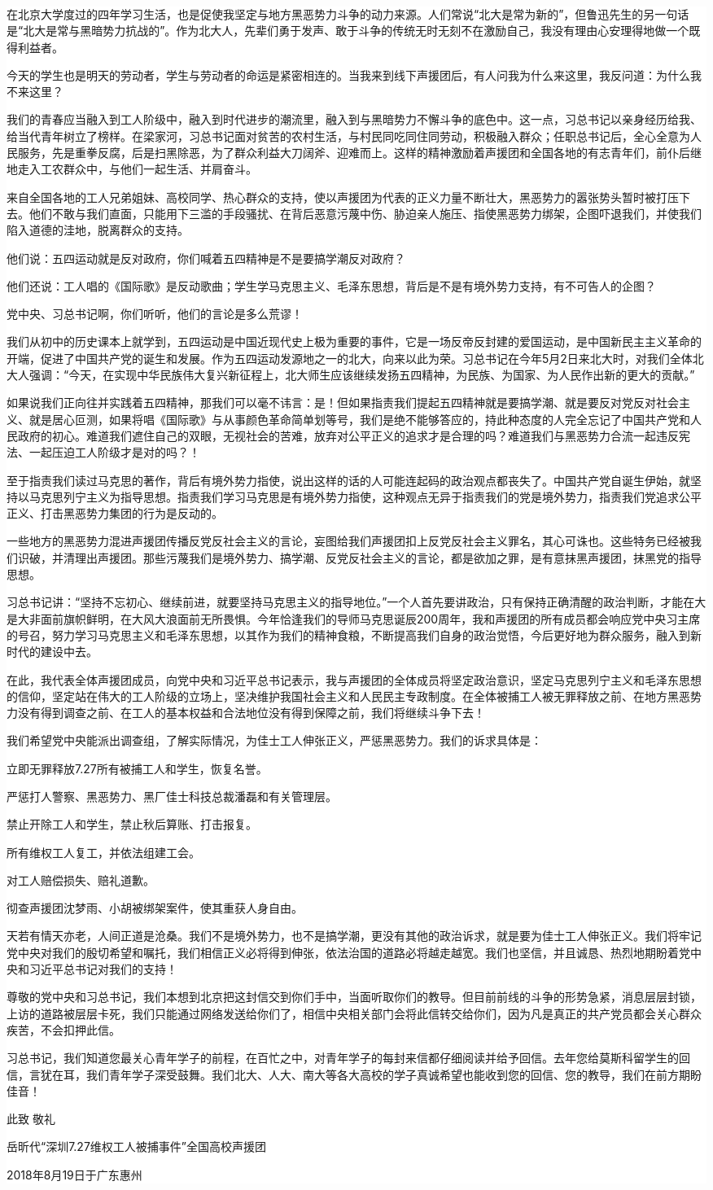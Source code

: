 在北京大学度过的四年学习生活，也是促使我坚定与地方黑恶势力斗争的动力来源。人们常说“北大是常为新的”，但鲁迅先生的另一句话是“北大是常与黑暗势力抗战的”。作为北大人，先辈们勇于发声、敢于斗争的传统无时无刻不在激励自己，我没有理由心安理得地做一个既得利益者。

今天的学生也是明天的劳动者，学生与劳动者的命运是紧密相连的。当我来到线下声援团后，有人问我为什么来这里，我反问道：为什么我不来这里？

我们的青春应当融入到工人阶级中，融入到时代进步的潮流里，融入到与黑暗势力不懈斗争的底色中。这一点，习总书记以亲身经历给我、给当代青年树立了榜样。在梁家河，习总书记面对贫苦的农村生活，与村民同吃同住同劳动，积极融入群众；任职总书记后，全心全意为人民服务，先是重拳反腐，后是扫黑除恶，为了群众利益大刀阔斧、迎难而上。这样的精神激励着声援团和全国各地的有志青年们，前仆后继地走入工农群众中，与他们一起生活、并肩奋斗。

来自全国各地的工人兄弟姐妹、高校同学、热心群众的支持，使以声援团为代表的正义力量不断壮大，黑恶势力的嚣张势头暂时被打压下去。他们不敢与我们直面，只能用下三滥的手段骚扰、在背后恶意污蔑中伤、胁迫亲人施压、指使黑恶势力绑架，企图吓退我们，并使我们陷入道德的洼地，脱离群众的支持。

他们说：五四运动就是反对政府，你们喊着五四精神是不是要搞学潮反对政府？

他们还说：工人唱的《国际歌》是反动歌曲；学生学马克思主义、毛泽东思想，背后是不是有境外势力支持，有不可告人的企图？

党中央、习总书记啊，你们听听，他们的言论是多么荒谬！

我们从初中的历史课本上就学到，五四运动是中国近现代史上极为重要的事件，它是一场反帝反封建的爱国运动，是中国新民主主义革命的开端，促进了中国共产党的诞生和发展。作为五四运动发源地之一的北大，向来以此为荣。习总书记在今年5月2日来北大时，对我们全体北大人强调：“今天，在实现中华民族伟大复兴新征程上，北大师生应该继续发扬五四精神，为民族、为国家、为人民作出新的更大的贡献。”

如果说我们正向往并实践着五四精神，那我们可以毫不讳言：是！但如果指责我们提起五四精神就是要搞学潮、就是要反对党反对社会主义、就是居心叵测，如果将唱《国际歌》与从事颜色革命简单划等号，我们是绝不能够答应的，持此种态度的人完全忘记了中国共产党和人民政府的初心。难道我们遮住自己的双眼，无视社会的苦难，放弃对公平正义的追求才是合理的吗？难道我们与黑恶势力合流一起违反宪法、一起压迫工人阶级才是对的吗？！

至于指责我们读过马克思的著作，背后有境外势力指使，说出这样的话的人可能连起码的政治观点都丧失了。中国共产党自诞生伊始，就坚持以马克思列宁主义为指导思想。指责我们学习马克思是有境外势力指使，这种观点无异于指责我们的党是境外势力，指责我们党追求公平正义、打击黑恶势力集团的行为是反动的。

一些地方的黑恶势力混进声援团传播反党反社会主义的言论，妄图给我们声援团扣上反党反社会主义罪名，其心可诛也。这些特务已经被我们识破，并清理出声援团。那些污蔑我们是境外势力、搞学潮、反党反社会主义的言论，都是欲加之罪，是有意抹黑声援团，抹黑党的指导思想。

习总书记讲：“坚持不忘初心、继续前进，就要坚持马克思主义的指导地位。”一个人首先要讲政治，只有保持正确清醒的政治判断，才能在大是大非面前旗帜鲜明，在大风大浪面前无所畏惧。今年恰逢我们的导师马克思诞辰200周年，我和声援团的所有成员都会响应党中央习主席的号召，努力学习马克思主义和毛泽东思想，以其作为我们的精神食粮，不断提高我们自身的政治觉悟，今后更好地为群众服务，融入到新时代的建设中去。

在此，我代表全体声援团成员，向党中央和习近平总书记表示，我与声援团的全体成员将坚定政治意识，坚定马克思列宁主义和毛泽东思想的信仰，坚定站在伟大的工人阶级的立场上，坚决维护我国社会主义和人民民主专政制度。在全体被捕工人被无罪释放之前、在地方黑恶势力没有得到调查之前、在工人的基本权益和合法地位没有得到保障之前，我们将继续斗争下去！

我们希望党中央能派出调查组，了解实际情况，为佳士工人伸张正义，严惩黑恶势力。我们的诉求具体是：

立即无罪释放7.27所有被捕工人和学生，恢复名誉。


严惩打人警察、黑恶势力、黑厂佳士科技总裁潘磊和有关管理层。


禁止开除工人和学生，禁止秋后算账、打击报复。


所有维权工人复工，并依法组建工会。


对工人赔偿损失、赔礼道歉。


彻查声援团沈梦雨、小胡被绑架案件，使其重获人身自由。

天若有情天亦老，人间正道是沧桑。我们不是境外势力，也不是搞学潮，更没有其他的政治诉求，就是要为佳士工人伸张正义。我们将牢记党中央对我们的殷切希望和嘱托，我们相信正义必将得到伸张，依法治国的道路必将越走越宽。我们也坚信，并且诚恳、热烈地期盼着党中央和习近平总书记对我们的支持！

尊敬的党中央和习总书记，我们本想到北京把这封信交到你们手中，当面听取你们的教导。但目前前线的斗争的形势急紧，消息层层封锁，上访的道路被层层卡死，我们只能通过网络发送给你们了，相信中央相关部门会将此信转交给你们，因为凡是真正的共产党员都会关心群众疾苦，不会扣押此信。

习总书记，我们知道您最关心青年学子的前程，在百忙之中，对青年学子的每封来信都仔细阅读并给予回信。去年您给莫斯科留学生的回信，言犹在耳，我们青年学子深受鼓舞。我们北大、人大、南大等各大高校的学子真诚希望也能收到您的回信、您的教导，我们在前方期盼佳音！

此致 敬礼

岳昕代“深圳7.27维权工人被捕事件”全国高校声援团

2018年8月19日于广东惠州

